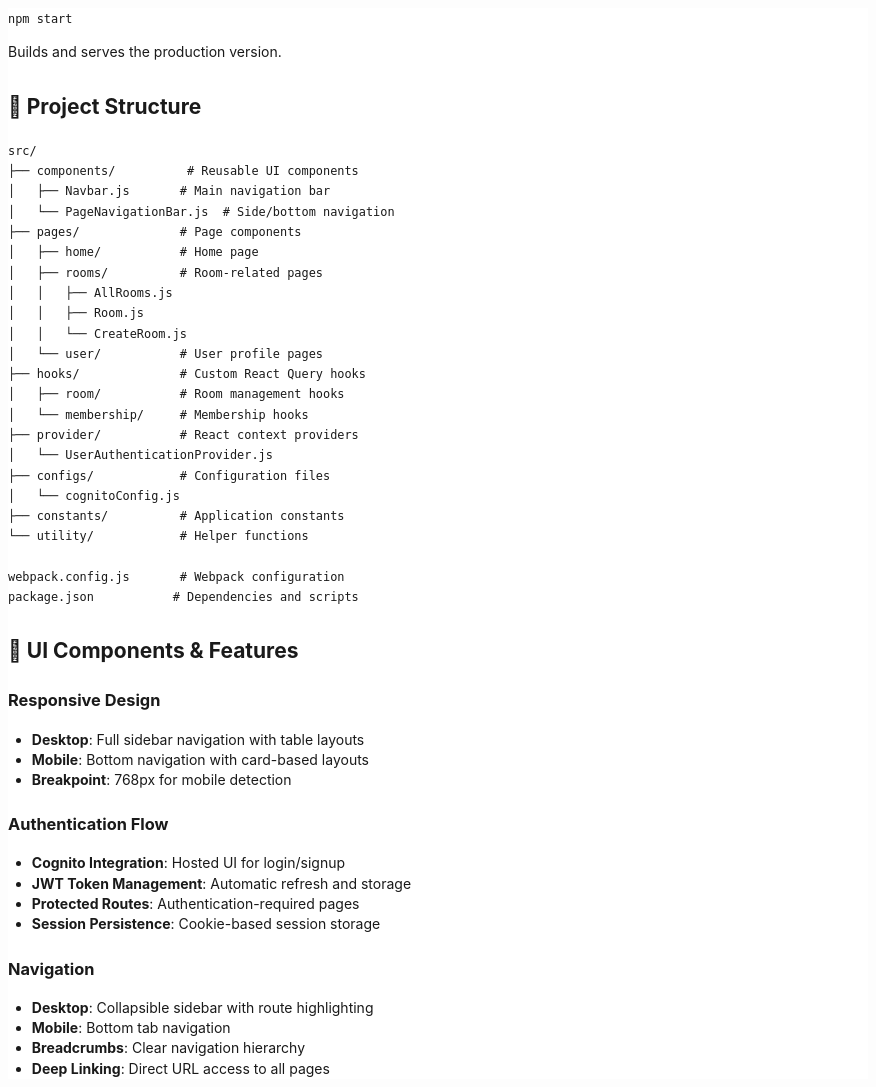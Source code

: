 ```bash
npm start
```

Builds and serves the production version.

## 📁 Project Structure

```
src/
├── components/          # Reusable UI components
│   ├── Navbar.js       # Main navigation bar
│   └── PageNavigationBar.js  # Side/bottom navigation
├── pages/              # Page components
│   ├── home/           # Home page
│   ├── rooms/          # Room-related pages
│   │   ├── AllRooms.js
│   │   ├── Room.js
│   │   └── CreateRoom.js
│   └── user/           # User profile pages
├── hooks/              # Custom React Query hooks
│   ├── room/           # Room management hooks
│   └── membership/     # Membership hooks
├── provider/           # React context providers
│   └── UserAuthenticationProvider.js
├── configs/            # Configuration files
│   └── cognitoConfig.js
├── constants/          # Application constants
└── utility/            # Helper functions

webpack.config.js       # Webpack configuration
package.json           # Dependencies and scripts
```

## 🎨 UI Components & Features

### Responsive Design

- **Desktop**: Full sidebar navigation with table layouts
- **Mobile**: Bottom navigation with card-based layouts
- **Breakpoint**: 768px for mobile detection

### Authentication Flow

- **Cognito Integration**: Hosted UI for login/signup
- **JWT Token Management**: Automatic refresh and storage
- **Protected Routes**: Authentication-required pages
- **Session Persistence**: Cookie-based session storage

### Navigation

- **Desktop**: Collapsible sidebar with route highlighting
- **Mobile**: Bottom tab navigation
- **Breadcrumbs**: Clear navigation hierarchy
- **Deep Linking**: Direct URL access to all pages
